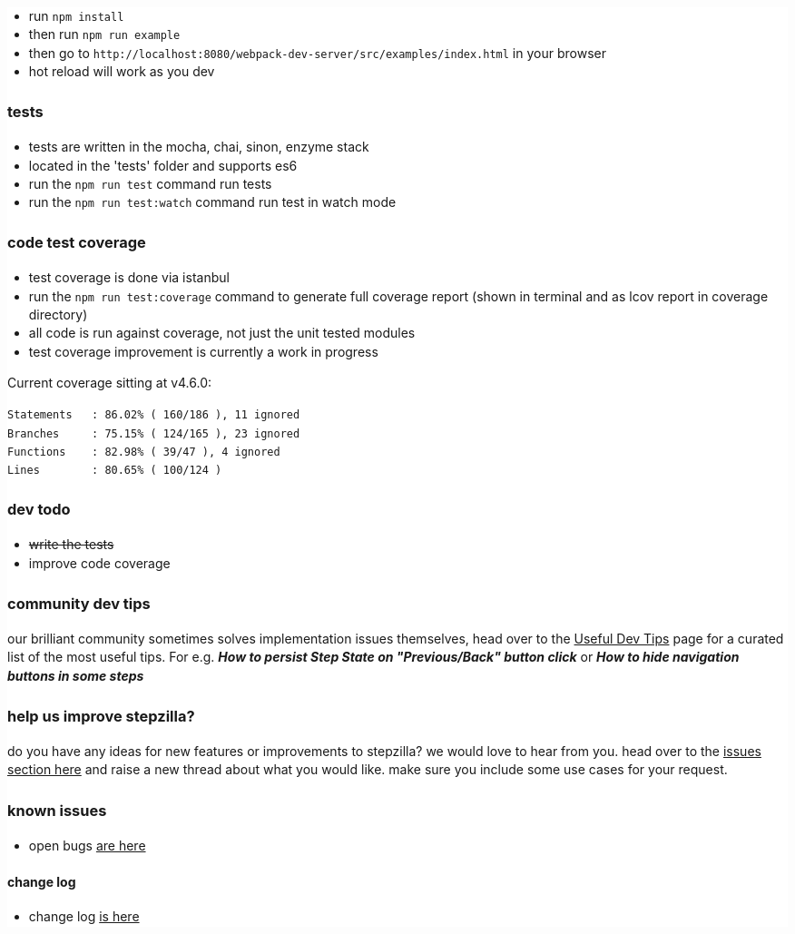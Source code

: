 - run `npm install`
- then run `npm run example`
- then go to `http://localhost:8080/webpack-dev-server/src/examples/index.html` in your browser
- hot reload will work as you dev

### tests
- tests are written in the mocha, chai, sinon, enzyme stack
- located in the 'tests' folder and supports es6
- run the `npm run test` command run tests
- run the `npm run test:watch` command run test in watch mode

### code test coverage
- test coverage is done via istanbul
- run the `npm run test:coverage` command to generate full coverage report (shown in terminal and as lcov report in coverage directory)
- all code is run against coverage, not just the unit tested modules
- test coverage improvement is currently a work in progress

Current coverage sitting at v4.6.0:
```
Statements   : 86.02% ( 160/186 ), 11 ignored
Branches     : 75.15% ( 124/165 ), 23 ignored
Functions    : 82.98% ( 39/47 ), 4 ignored
Lines        : 80.65% ( 100/124 )
```

### dev todo
- ~~write the tests~~
- improve code coverage

### community dev tips
our brilliant community sometimes solves implementation issues themselves, head over to the [Useful Dev Tips](https://github.com/newbreedofgeek/react-stepzilla/wiki/Useful-Dev-Tips) page for a curated list of the most useful tips. For e.g. ***How to persist Step State on "Previous/Back" button click*** or ***How to hide navigation buttons in some steps***

### help us improve stepzilla?
do you have any ideas for new features or improvements to stepzilla? we would love to hear from you. head over to the [issues section here](https://github.com/newbreedofgeek/react-stepzilla/issues) and raise a new thread about what you would like. make sure you include some use cases for your request.

### known issues
- open bugs [are here](https://github.com/newbreedofgeek/react-stepzilla/issues?utf8=%E2%9C%93&q=is%3Aissue%20is%3Aopen%20label%3Abug)

#### change log
- change log [is here](https://github.com/newbreedofgeek/react-stepzilla/wiki/Change-Log)
